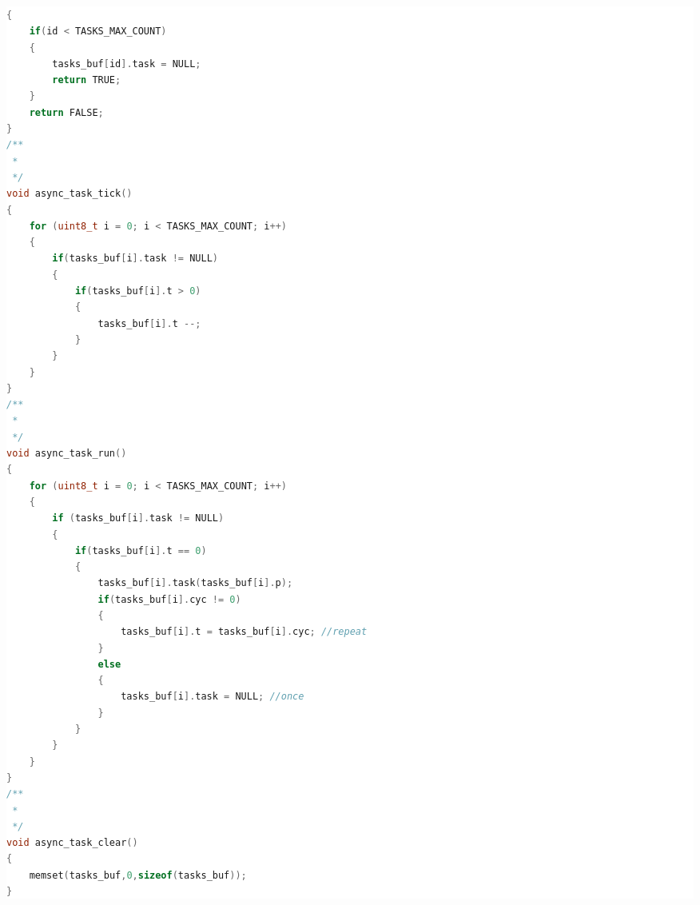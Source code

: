 ```c
{
	if(id < TASKS_MAX_COUNT)
	{
		tasks_buf[id].task = NULL;
		return TRUE;
	}
	return FALSE;
}
/**
 *
 */
void async_task_tick()
{
	for (uint8_t i = 0; i < TASKS_MAX_COUNT; i++)
	{
		if(tasks_buf[i].task != NULL)
		{
			if(tasks_buf[i].t > 0)
			{
				tasks_buf[i].t --;
			}
		}
	}
}
/**
 *
 */
void async_task_run()
{
	for (uint8_t i = 0; i < TASKS_MAX_COUNT; i++)
	{
		if (tasks_buf[i].task != NULL)
		{
			if(tasks_buf[i].t == 0)
			{
				tasks_buf[i].task(tasks_buf[i].p);
				if(tasks_buf[i].cyc != 0)
				{
					tasks_buf[i].t = tasks_buf[i].cyc; //repeat
				}
				else
				{
					tasks_buf[i].task = NULL; //once
				}
			}
		}
	}
}
/**
 *
 */
void async_task_clear()
{
	memset(tasks_buf,0,sizeof(tasks_buf));
}
```
